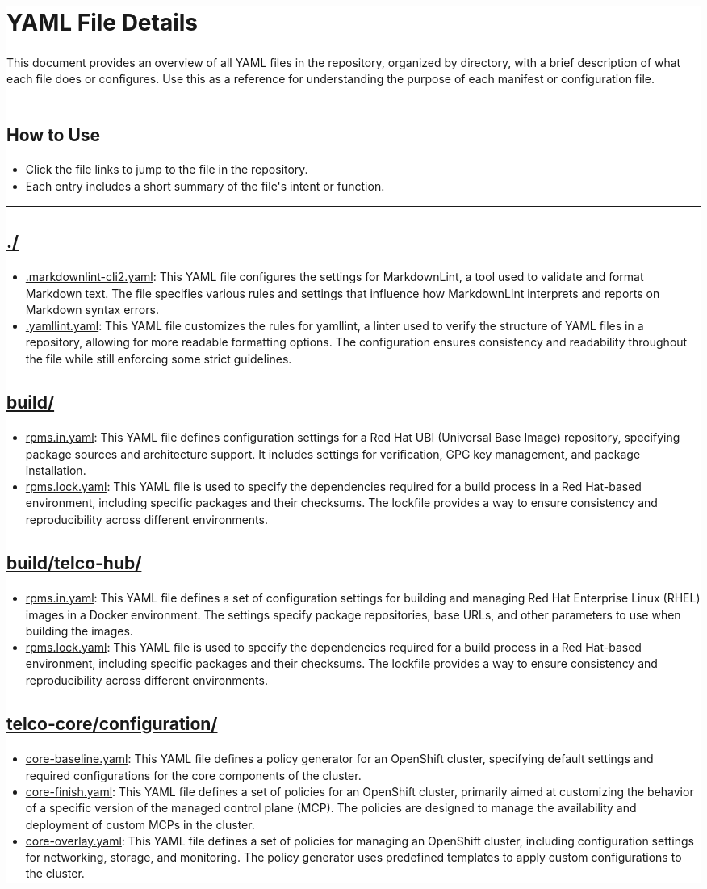 # YAML File Details

This document provides an overview of all YAML files in the repository, organized by directory, with a brief description of what each file does or configures. Use this as a reference for understanding the purpose of each manifest or configuration file.

---

## How to Use
- Click the file links to jump to the file in the repository.
- Each entry includes a short summary of the file's intent or function.

---




## [./](.././)
- [.markdownlint-cli2.yaml](.././.markdownlint-cli2.yaml): This YAML file configures the settings for MarkdownLint, a tool used to validate and format Markdown text. The file specifies various rules and settings that influence how MarkdownLint interprets and reports on Markdown syntax errors.
- [.yamllint.yaml](.././.yamllint.yaml): This YAML file customizes the rules for yamllint, a linter used to verify the structure of YAML files in a repository, allowing for more readable formatting options. The configuration ensures consistency and readability throughout the file while still enforcing some strict guidelines.

## [build/](../build/)
- [rpms.in.yaml](../build/rpms.in.yaml): This YAML file defines configuration settings for a Red Hat UBI (Universal Base Image) repository, specifying package sources and architecture support. It includes settings for verification, GPG key management, and package installation.
- [rpms.lock.yaml](../build/rpms.lock.yaml): This YAML file is used to specify the dependencies required for a build process in a Red Hat-based environment, including specific packages and their checksums. The lockfile provides a way to ensure consistency and reproducibility across different environments.

## [build/telco-hub/](../build/telco-hub/)
- [rpms.in.yaml](../build/telco-hub/rpms.in.yaml): This YAML file defines a set of configuration settings for building and managing Red Hat Enterprise Linux (RHEL) images in a Docker environment. The settings specify package repositories, base URLs, and other parameters to use when building the images.
- [rpms.lock.yaml](../build/telco-hub/rpms.lock.yaml): This YAML file is used to specify the dependencies required for a build process in a Red Hat-based environment, including specific packages and their checksums. The lockfile provides a way to ensure consistency and reproducibility across different environments.

## [telco-core/configuration/](../telco-core/configuration/)
- [core-baseline.yaml](../telco-core/configuration/core-baseline.yaml): This YAML file defines a policy generator for an OpenShift cluster, specifying default settings and required configurations for the core components of the cluster.
- [core-finish.yaml](../telco-core/configuration/core-finish.yaml): This YAML file defines a set of policies for an OpenShift cluster, primarily aimed at customizing the behavior of a specific version of the managed control plane (MCP). The policies are designed to manage the availability and deployment of custom MCPs in the cluster.
- [core-overlay.yaml](../telco-core/configuration/core-overlay.yaml): This YAML file defines a set of policies for managing an OpenShift cluster, including configuration settings for networking, storage, and monitoring. The policy generator uses predefined templates to apply custom configurations to the cluster.